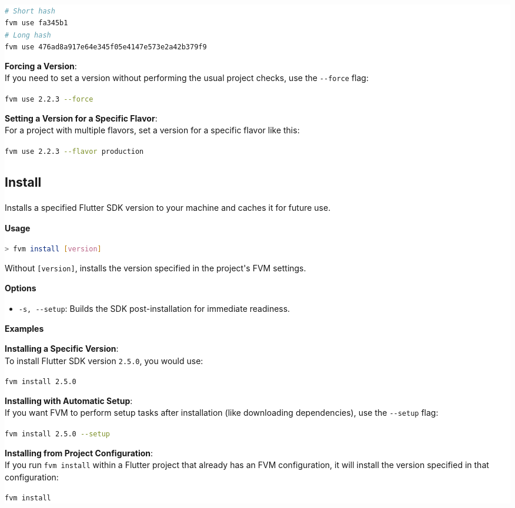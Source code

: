 ```bash
# Short hash
fvm use fa345b1
# Long hash
fvm use 476ad8a917e64e345f05e4147e573e2a42b379f9
```

**Forcing a Version**:  
If you need to set a version without performing the usual project checks, use the `--force` flag:

```bash
fvm use 2.2.3 --force
```

**Setting a Version for a Specific Flavor**:  
For a project with multiple flavors, set a version for a specific flavor like this:

```bash
fvm use 2.2.3 --flavor production
```

## Install

Installs a specified Flutter SDK version to your machine and caches it for future use. 

**Usage**

```bash
> fvm install [version]
```

Without `[version]`, installs the version specified in the project's FVM settings.

**Options**

- `-s, --setup`: Builds the SDK post-installation for immediate readiness.

**Examples**

**Installing a Specific Version**:  
To install Flutter SDK version `2.5.0`, you would use:

```bash
fvm install 2.5.0
```

**Installing with Automatic Setup**:  
If you want FVM to perform setup tasks after installation (like downloading dependencies), use the `--setup` flag:

```bash
fvm install 2.5.0 --setup
```

**Installing from Project Configuration**:  
If you run `fvm install` within a Flutter project that already has an FVM configuration, it will install the version specified in that configuration:

```bash
fvm install
```
